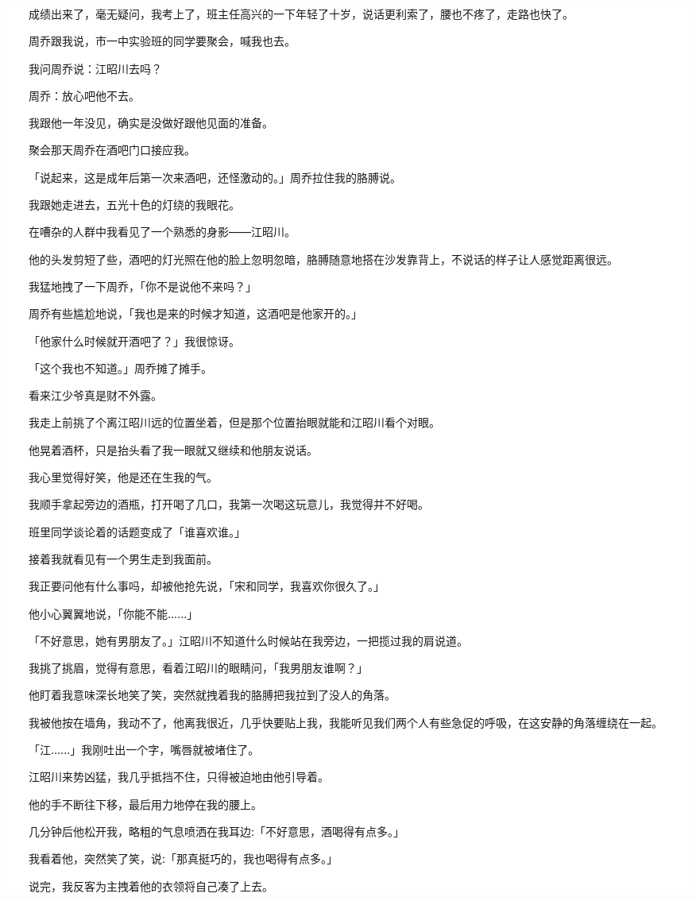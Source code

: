 &emsp;&emsp;成绩出来了，毫无疑问，我考上了，班主任高兴的一下年轻了十岁，说话更利索了，腰也不疼了，走路也快了。  
  
&emsp;&emsp;周乔跟我说，市一中实验班的同学要聚会，喊我也去。  
  
&emsp;&emsp;我问周乔说：江昭川去吗？  
  
&emsp;&emsp;周乔：放心吧他不去。  
  
&emsp;&emsp;我跟他一年没见，确实是没做好跟他见面的准备。  
  
&emsp;&emsp;聚会那天周乔在酒吧门口接应我。  
  
&emsp;&emsp;「说起来，这是成年后第一次来酒吧，还怪激动的。」周乔拉住我的胳膊说。  
  
&emsp;&emsp;我跟她走进去，五光十色的灯绕的我眼花。  
  
&emsp;&emsp;在嘈杂的人群中我看见了一个熟悉的身影——江昭川。  
  
&emsp;&emsp;他的头发剪短了些，酒吧的灯光照在他的脸上忽明忽暗，胳膊随意地搭在沙发靠背上，不说话的样子让人感觉距离很远。  
  
&emsp;&emsp;我猛地拽了一下周乔，「你不是说他不来吗？」  
  
&emsp;&emsp;周乔有些尴尬地说，「我也是来的时候才知道，这酒吧是他家开的。」  
  
&emsp;&emsp;「他家什么时候就开酒吧了？」我很惊讶。  
  
&emsp;&emsp;「这个我也不知道。」周乔摊了摊手。  
  
&emsp;&emsp;看来江少爷真是财不外露。  
  
&emsp;&emsp;我走上前挑了个离江昭川远的位置坐着，但是那个位置抬眼就能和江昭川看个对眼。  
  
&emsp;&emsp;他晃着酒杯，只是抬头看了我一眼就又继续和他朋友说话。  
  
&emsp;&emsp;我心里觉得好笑，他是还在生我的气。  
  
&emsp;&emsp;我顺手拿起旁边的酒瓶，打开喝了几口，我第一次喝这玩意儿，我觉得并不好喝。  
  
&emsp;&emsp;班里同学谈论着的话题变成了「谁喜欢谁。」  
  
&emsp;&emsp;接着我就看见有一个男生走到我面前。  
  
&emsp;&emsp;我正要问他有什么事吗，却被他抢先说，「宋和同学，我喜欢你很久了。」  
  
&emsp;&emsp;他小心翼翼地说，「你能不能......」  
  
&emsp;&emsp;「不好意思，她有男朋友了。」江昭川不知道什么时候站在我旁边，一把揽过我的肩说道。  
  
&emsp;&emsp;我挑了挑眉，觉得有意思，看着江昭川的眼睛问，「我男朋友谁啊？」  
  
&emsp;&emsp;他盯着我意味深长地笑了笑，突然就拽着我的胳膊把我拉到了没人的角落。  
  
&emsp;&emsp;我被他按在墙角，我动不了，他离我很近，几乎快要贴上我，我能听见我们两个人有些急促的呼吸，在这安静的角落缠绕在一起。  
  
&emsp;&emsp;「江......」我刚吐出一个字，嘴唇就被堵住了。  
  
&emsp;&emsp;江昭川来势凶猛，我几乎抵挡不住，只得被迫地由他引导着。  
  
&emsp;&emsp;他的手不断往下移，最后用力地停在我的腰上。  
  
&emsp;&emsp;几分钟后他松开我，略粗的气息喷洒在我耳边:「不好意思，酒喝得有点多。」  
  
&emsp;&emsp;我看着他，突然笑了笑，说:「那真挺巧的，我也喝得有点多。」  
  
&emsp;&emsp;说完，我反客为主拽着他的衣领将自己凑了上去。  
  